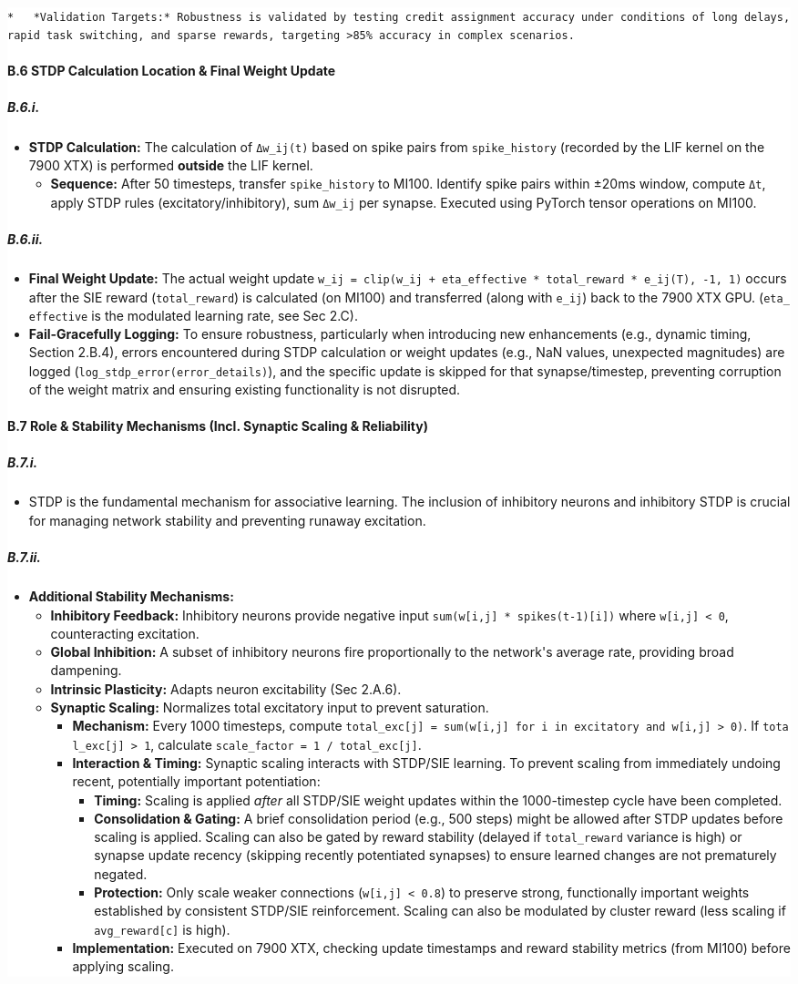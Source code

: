     *   *Validation Targets:* Robustness is validated by testing credit assignment accuracy under conditions of long delays, rapid task switching, and sparse rewards, targeting >85% accuracy in complex scenarios.

#### B.6 STDP Calculation Location & Final Weight Update

##### B.6.i.
*   **STDP Calculation:** The calculation of `Δw_ij(t)` based on spike pairs from `spike_history` (recorded by the LIF kernel on the 7900 XTX) is performed **outside** the LIF kernel.
    *   **Sequence:** After 50 timesteps, transfer `spike_history` to MI100. Identify spike pairs within ±20ms window, compute `Δt`, apply STDP rules (excitatory/inhibitory), sum `Δw_ij` per synapse. Executed using PyTorch tensor operations on MI100.

##### B.6.ii.
*   **Final Weight Update:** The actual weight update `w_ij = clip(w_ij + eta_effective * total_reward * e_ij(T), -1, 1)` occurs after the SIE reward (`total_reward`) is calculated (on MI100) and transferred (along with `e_ij`) back to the 7900 XTX GPU. (`eta_effective` is the modulated learning rate, see Sec 2.C).
*   **Fail-Gracefully Logging:** To ensure robustness, particularly when introducing new enhancements (e.g., dynamic timing, Section 2.B.4), errors encountered during STDP calculation or weight updates (e.g., NaN values, unexpected magnitudes) are logged (`log_stdp_error(error_details)`), and the specific update is skipped for that synapse/timestep, preventing corruption of the weight matrix and ensuring existing functionality is not disrupted.

#### B.7 Role & Stability Mechanisms (Incl. Synaptic Scaling & Reliability)

##### B.7.i.
*   STDP is the fundamental mechanism for associative learning. The inclusion of inhibitory neurons and inhibitory STDP is crucial for managing network stability and preventing runaway excitation.

##### B.7.ii.
*   **Additional Stability Mechanisms:**
    *   **Inhibitory Feedback:** Inhibitory neurons provide negative input `sum(w[i,j] * spikes(t-1)[i])` where `w[i,j] < 0`, counteracting excitation.
    *   **Global Inhibition:** A subset of inhibitory neurons fire proportionally to the network's average rate, providing broad dampening.
    *   **Intrinsic Plasticity:** Adapts neuron excitability (Sec 2.A.6).
    *   **Synaptic Scaling:** Normalizes total excitatory input to prevent saturation.
        *   **Mechanism:** Every 1000 timesteps, compute `total_exc[j] = sum(w[i,j] for i in excitatory and w[i,j] > 0)`. If `total_exc[j] > 1`, calculate `scale_factor = 1 / total_exc[j]`.
        *   **Interaction & Timing:** Synaptic scaling interacts with STDP/SIE learning. To prevent scaling from immediately undoing recent, potentially important potentiation:
            *   **Timing:** Scaling is applied *after* all STDP/SIE weight updates within the 1000-timestep cycle have been completed.
            *   **Consolidation & Gating:** A brief consolidation period (e.g., 500 steps) might be allowed after STDP updates before scaling is applied. Scaling can also be gated by reward stability (delayed if `total_reward` variance is high) or synapse update recency (skipping recently potentiated synapses) to ensure learned changes are not prematurely negated.
            *   **Protection:** Only scale weaker connections (`w[i,j] < 0.8`) to preserve strong, functionally important weights established by consistent STDP/SIE reinforcement. Scaling can also be modulated by cluster reward (less scaling if `avg_reward[c]` is high).
        *   **Implementation:** Executed on 7900 XTX, checking update timestamps and reward stability metrics (from MI100) before applying scaling.
